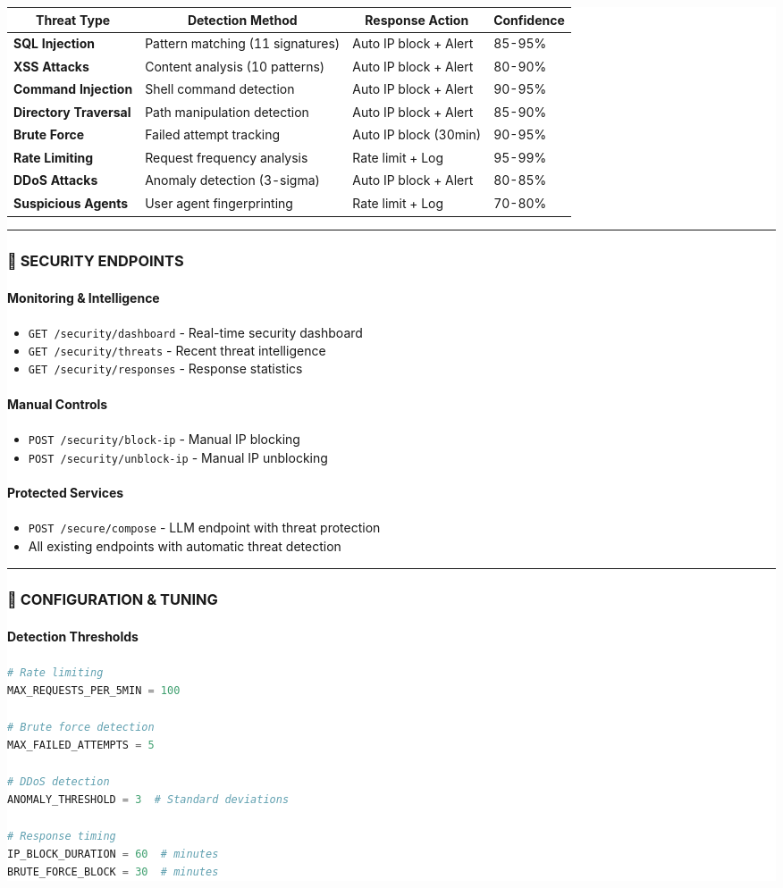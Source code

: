 | Threat Type | Detection Method | Response Action | Confidence |
|-------------|------------------|-----------------|------------|
| **SQL Injection** | Pattern matching (11 signatures) | Auto IP block + Alert | 85-95% |
| **XSS Attacks** | Content analysis (10 patterns) | Auto IP block + Alert | 80-90% |
| **Command Injection** | Shell command detection | Auto IP block + Alert | 90-95% |
| **Directory Traversal** | Path manipulation detection | Auto IP block + Alert | 85-90% |
| **Brute Force** | Failed attempt tracking | Auto IP block (30min) | 90-95% |
| **Rate Limiting** | Request frequency analysis | Rate limit + Log | 95-99% |
| **DDoS Attacks** | Anomaly detection (3-sigma) | Auto IP block + Alert | 80-85% |
| **Suspicious Agents** | User agent fingerprinting | Rate limit + Log | 70-80% |

---

### 🎯 **SECURITY ENDPOINTS**

#### **Monitoring & Intelligence**
- `GET /security/dashboard` - Real-time security dashboard
- `GET /security/threats` - Recent threat intelligence
- `GET /security/responses` - Response statistics

#### **Manual Controls**
- `POST /security/block-ip` - Manual IP blocking
- `POST /security/unblock-ip` - Manual IP unblocking

#### **Protected Services**
- `POST /secure/compose` - LLM endpoint with threat protection
- All existing endpoints with automatic threat detection

---

### 🔧 **CONFIGURATION & TUNING**

#### **Detection Thresholds**
```python
# Rate limiting
MAX_REQUESTS_PER_5MIN = 100

# Brute force detection
MAX_FAILED_ATTEMPTS = 5

# DDoS detection
ANOMALY_THRESHOLD = 3  # Standard deviations

# Response timing
IP_BLOCK_DURATION = 60  # minutes
BRUTE_FORCE_BLOCK = 30  # minutes
```
